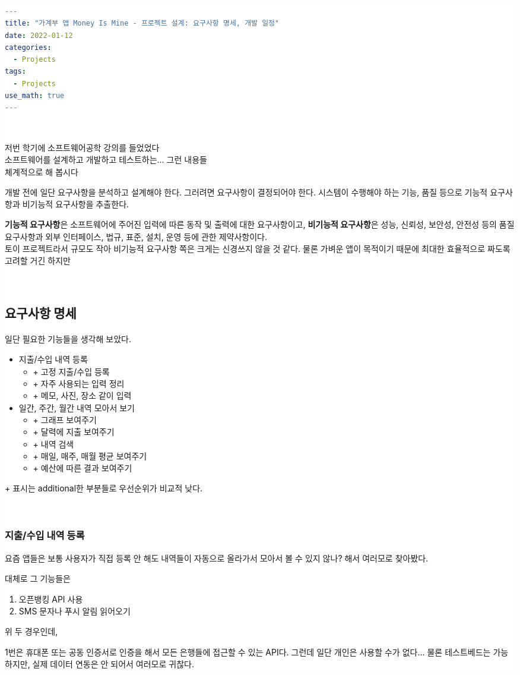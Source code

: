 ```yaml
---
title: "가계부 앱 Money Is Mine - 프로젝트 설계: 요구사항 명세, 개발 일정"
date: 2022-01-12
categories:
  - Projects
tags:
  - Projects
use_math: true
---
```

<br>

저번 학기에 소프트웨어공학 강의를 들었었다  
소프트웨어를 설계하고 개발하고 테스트하는... 그런 내용들  
체계적으로 해 봅시다  

개발 전에 일단 요구사항을 분석하고 설계해야 한다. 그러려면 요구사항이 결정되어야 한다. 시스템이 수행해야 하는 기능, 품질 등으로 기능적 요구사항과 비기능적 요구사항을 추출한다.

**기능적 요구사항**은 소프트웨어에 주어진 입력에 따른 동작 및 출력에 대한 요구사항이고, **비기능적 요구사항**은 성능, 신뢰성, 보안성, 안전성 등의 품질 요구사항과 외부 인터페이스, 법규, 표준, 설치, 운영 등에 관한 제약사항이다.  
토이 프로젝트라서 규모도 작아 비기능적 요구사항 쪽은 크게는 신경쓰지 않을 것 같다. 물론 가벼운 앱이 목적이기 때문에 최대한 효율적으로 짜도록 고려할 거긴 하지만

<br>

## 요구사항 명세

일단 필요한 기능들을 생각해 보았다.
- 지출/수입 내역 등록
  - \+ 고정 지출/수입 등록
  - \+ 자주 사용되는 입력 정리
  - \+ 메모, 사진, 장소 같이 입력
- 일간, 주간, 월간 내역 모아서 보기
  - \+ 그래프 보여주기
  - \+ 달력에 지출 보여주기
  - \+ 내역 검색
  - \+ 매일, 매주, 매월 평균 보여주기
  - \+ 예산에 따른 결과 보여주기

\+ 표시는 additional한 부분들로 우선순위가 비교적 낮다.

<br>

### 지출/수입 내역 등록

요즘 앱들은 보통 사용자가 직접 등록 안 해도 내역들이 자동으로 올라가서 모아서 볼 수 있지 않나? 해서 여러모로 찾아봤다.

대체로 그 기능들은
1. 오픈뱅킹 API 사용
2. SMS 문자나 푸시 알림 읽어오기

위 두 경우인데,

1번은 휴대폰 또는 공동 인증서로 인증을 해서 모든 은행들에 접근할 수 있는 API다. 그런데 일단 개인은 사용할 수가 없다... 물론 테스트베드는 가능하지만, 실제 데이터 연동은 안 되어서 여러모로 귀찮다.
